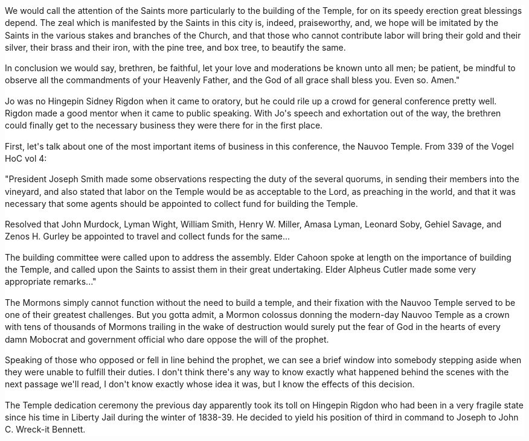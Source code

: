 We would call the attention of the Saints more particularly to the
building of the Temple, for on its speedy erection great blessings
depend. The zeal which is manifested by the Saints in this city is,
indeed, praiseworthy, and, we hope will be imitated by the Saints in the
various stakes and branches of the Church, and that those who cannot
contribute labor will bring their gold and their silver, their brass and
their iron, with the pine tree, and box tree, to beautify the same.

In conclusion we would say, brethren, be faithful, let your love and
moderations be known unto all men; be patient, be mindful to observe all
the commandments of your Heavenly Father, and the God of all grace shall
bless you. Even so. Amen."

Jo was no Hingepin Sidney Rigdon when it came to oratory, but he could
rile up a crowd for general conference pretty well. Rigdon made a good
mentor when it came to public speaking. With Jo's speech and exhortation
out of the way, the brethren could finally get to the necessary business
they were there for in the first place.

First, let's talk about one of the most important items of business in
this conference, the Nauvoo Temple. From 339 of the Vogel HoC vol 4:

"President Joseph Smith made some observations respecting the duty of
the several quorums, in sending their members into the vineyard, and
also stated that labor on the Temple would be as acceptable to the Lord,
as preaching in the world, and that it was necessary that some agents
should be appointed to collect fund for building the Temple.

Resolved that John Murdock, Lyman Wight, William Smith, Henry W. Miller,
Amasa Lyman, Leonard Soby, Gehiel Savage, and Zenos H. Gurley be
appointed to travel and collect funds for the same...

The building committee were called upon to address the assembly. Elder
Cahoon spoke at length on the importance of building the Temple, and
called upon the Saints to assist them in their great undertaking. Elder
Alpheus Cutler made some very appropriate remarks..."

The Mormons simply cannot function without the need to build a temple,
and their fixation with the Nauvoo Temple served to be one of their
greatest challenges. But you gotta admit, a Mormon colossus donning the
modern-day Nauvoo Temple as a crown with tens of thousands of Mormons
trailing in the wake of destruction would surely put the fear of God in
the hearts of every damn Mobocrat and government official who dare
oppose the will of the prophet.

Speaking of those who opposed or fell in line behind the prophet, we can
see a brief window into somebody stepping aside when they were unable to
fulfill their duties. I don't think there's any way to know exactly what
happened behind the scenes with the next passage we'll read, I don't
know exactly whose idea it was, but I know the effects of this decision.

The Temple dedication ceremony the previous day apparently took its toll
on Hingepin Rigdon who had been in a very fragile state since his time
in Liberty Jail during the winter of 1838-39. He decided to yield his
position of third in command to Joseph to John C. Wreck-it Bennett.
